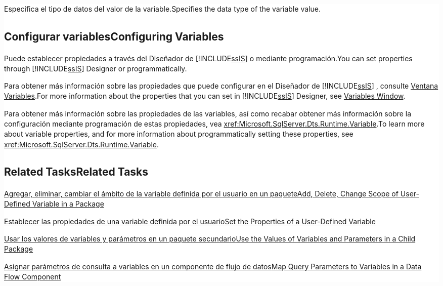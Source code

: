  <span data-ttu-id="6a0d6-190">Especifica el tipo de datos del valor de la variable.</span><span class="sxs-lookup"><span data-stu-id="6a0d6-190">Specifies the data type of the variable value.</span></span>  
  
## <a name="configuring-variables"></a><span data-ttu-id="6a0d6-191">Configurar variables</span><span class="sxs-lookup"><span data-stu-id="6a0d6-191">Configuring Variables</span></span>  
 <span data-ttu-id="6a0d6-192">Puede establecer propiedades a través del Diseñador de [!INCLUDE[ssIS](../includes/ssis-md.md)] o mediante programación.</span><span class="sxs-lookup"><span data-stu-id="6a0d6-192">You can set properties through [!INCLUDE[ssIS](../includes/ssis-md.md)] Designer or programmatically.</span></span>  
  
 <span data-ttu-id="6a0d6-193">Para obtener más información sobre las propiedades que puede configurar en el Diseñador de [!INCLUDE[ssIS](../includes/ssis-md.md)] , consulte [Ventana Variables](../../2014/integration-services/variables-window.md).</span><span class="sxs-lookup"><span data-stu-id="6a0d6-193">For more information about the properties that you can set in [!INCLUDE[ssIS](../includes/ssis-md.md)] Designer, see [Variables Window](../../2014/integration-services/variables-window.md).</span></span>  
  
 <span data-ttu-id="6a0d6-194">Para obtener más información sobre las propiedades de las variables, así como recabar obtener más información sobre la configuración mediante programación de estas propiedades, vea <xref:Microsoft.SqlServer.Dts.Runtime.Variable>.</span><span class="sxs-lookup"><span data-stu-id="6a0d6-194">To learn more about variable properties, and for more information about programmatically setting these properties, see <xref:Microsoft.SqlServer.Dts.Runtime.Variable>.</span></span>  
  
## <a name="related-tasks"></a><span data-ttu-id="6a0d6-195">Related Tasks</span><span class="sxs-lookup"><span data-stu-id="6a0d6-195">Related Tasks</span></span>  
 [<span data-ttu-id="6a0d6-196">Agregar, eliminar, cambiar el ámbito de la variable definida por el usuario en un paquete</span><span class="sxs-lookup"><span data-stu-id="6a0d6-196">Add, Delete, Change Scope of User-Defined Variable in a Package</span></span>](../../2014/integration-services/add-delete-change-scope-of-user-defined-variable-in-a-package.md)  
  
 [<span data-ttu-id="6a0d6-197">Establecer las propiedades de una variable definida por el usuario</span><span class="sxs-lookup"><span data-stu-id="6a0d6-197">Set the Properties of a User-Defined Variable</span></span>](../../2014/integration-services/set-the-properties-of-a-user-defined-variable.md)  
  
 [<span data-ttu-id="6a0d6-198">Usar los valores de variables y parámetros en un paquete secundario</span><span class="sxs-lookup"><span data-stu-id="6a0d6-198">Use the Values of Variables and Parameters in a Child Package</span></span>](../../2014/integration-services/use-the-values-of-variables-and-parameters-in-a-child-package.md)  
  
 [<span data-ttu-id="6a0d6-199">Asignar parámetros de consulta a variables en un componente de flujo de datos</span><span class="sxs-lookup"><span data-stu-id="6a0d6-199">Map Query Parameters to Variables in a Data Flow Component</span></span>](data-flow/map-query-parameters-to-variables-in-a-data-flow-component.md)  
  
  
